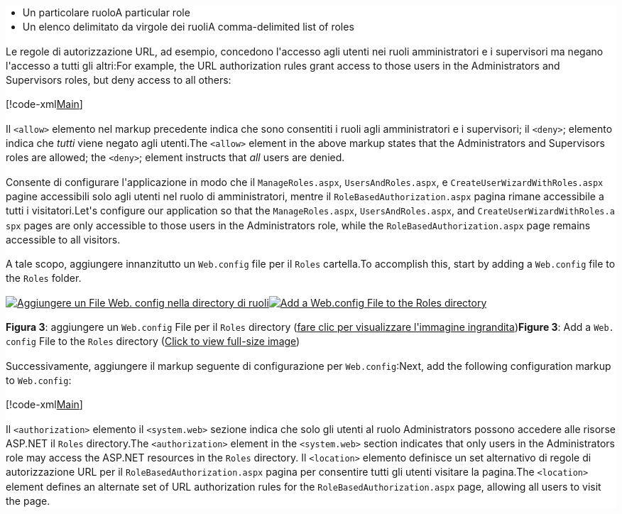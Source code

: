 - <span data-ttu-id="441e2-214">Un particolare ruolo</span><span class="sxs-lookup"><span data-stu-id="441e2-214">A particular role</span></span>
- <span data-ttu-id="441e2-215">Un elenco delimitato da virgole dei ruoli</span><span class="sxs-lookup"><span data-stu-id="441e2-215">A comma-delimited list of roles</span></span>

<span data-ttu-id="441e2-216">Le regole di autorizzazione URL, ad esempio, concedono l'accesso agli utenti nei ruoli amministratori e i supervisori ma negano l'accesso a tutti gli altri:</span><span class="sxs-lookup"><span data-stu-id="441e2-216">For example, the URL authorization rules grant access to those users in the Administrators and Supervisors roles, but deny access to all others:</span></span>

[!code-xml[Main](role-based-authorization-vb/samples/sample2.xml)]

<span data-ttu-id="441e2-217">Il `<allow>` elemento nel markup precedente indica che sono consentiti i ruoli agli amministratori e i supervisori; il `<deny>`; elemento indica che *tutti* viene negato agli utenti.</span><span class="sxs-lookup"><span data-stu-id="441e2-217">The `<allow>` element in the above markup states that the Administrators and Supervisors roles are allowed; the `<deny>`; element instructs that *all* users are denied.</span></span>

<span data-ttu-id="441e2-218">Consente di configurare l'applicazione in modo che il `ManageRoles.aspx`, `UsersAndRoles.aspx`, e `CreateUserWizardWithRoles.aspx` pagine accessibili solo agli utenti nel ruolo di amministratori, mentre il `RoleBasedAuthorization.aspx` pagina rimane accessibile a tutti i visitatori.</span><span class="sxs-lookup"><span data-stu-id="441e2-218">Let's configure our application so that the `ManageRoles.aspx`, `UsersAndRoles.aspx`, and `CreateUserWizardWithRoles.aspx` pages are only accessible to those users in the Administrators role, while the `RoleBasedAuthorization.aspx` page remains accessible to all visitors.</span></span>

<span data-ttu-id="441e2-219">A tale scopo, aggiungere innanzitutto un `Web.config` file per il `Roles` cartella.</span><span class="sxs-lookup"><span data-stu-id="441e2-219">To accomplish this, start by adding a `Web.config` file to the `Roles` folder.</span></span>


<span data-ttu-id="441e2-220">[![Aggiungere un File Web. config nella directory di ruoli](role-based-authorization-vb/_static/image8.png)](role-based-authorization-vb/_static/image7.png)</span><span class="sxs-lookup"><span data-stu-id="441e2-220">[![Add a Web.config File to the Roles directory](role-based-authorization-vb/_static/image8.png)](role-based-authorization-vb/_static/image7.png)</span></span>

<span data-ttu-id="441e2-221">**Figura 3**: aggiungere un `Web.config` File per il `Roles` directory ([fare clic per visualizzare l'immagine ingrandita](role-based-authorization-vb/_static/image9.png))</span><span class="sxs-lookup"><span data-stu-id="441e2-221">**Figure 3**: Add a `Web.config` File to the `Roles` directory  ([Click to view full-size image](role-based-authorization-vb/_static/image9.png))</span></span>


<span data-ttu-id="441e2-222">Successivamente, aggiungere il markup seguente di configurazione per `Web.config`:</span><span class="sxs-lookup"><span data-stu-id="441e2-222">Next, add the following configuration markup to `Web.config`:</span></span>

[!code-xml[Main](role-based-authorization-vb/samples/sample3.xml)]

<span data-ttu-id="441e2-223">Il `<authorization>` elemento il `<system.web>` sezione indica che solo gli utenti al ruolo Administrators possono accedere alle risorse ASP.NET il `Roles` directory.</span><span class="sxs-lookup"><span data-stu-id="441e2-223">The `<authorization>` element in the `<system.web>` section indicates that only users in the Administrators role may access the ASP.NET resources in the `Roles` directory.</span></span> <span data-ttu-id="441e2-224">Il `<location>` elemento definisce un set alternativo di regole di autorizzazione URL per il `RoleBasedAuthorization.aspx` pagina per consentire tutti gli utenti visitare la pagina.</span><span class="sxs-lookup"><span data-stu-id="441e2-224">The `<location>` element defines an alternate set of URL authorization rules for the `RoleBasedAuthorization.aspx` page, allowing all users to visit the page.</span></span>
